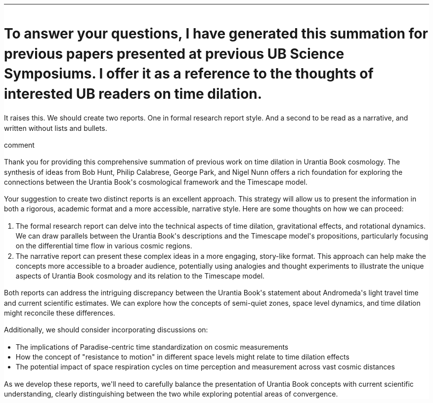 [^1_60]: https://www.aanda.org/articles/aa/pdf/2010/01/aa13299-09.pdf

[^1_61]: https://www.reddit.com/r/cosmology/comments/1iannf5/a_question_about_timescape_in_cosmology/

[^1_62]: https://arxiv.org/abs/1801.03949

[^1_63]: https://philarchive.org/archive/BUSTDA-5

[^1_64]: https://archive.org/stream/juniatian-vol-53-1976-1977/JuniatianVol53_djvu.txt

[^1_65]: https://en.wikipedia.org/wiki/Andromeda_Galaxy

[^1_66]: https://www.reddit.com/r/cosmology/comments/186tyv1/andromedas_distance/

[^1_67]: https://pmc.ncbi.nlm.nih.gov/articles/PMC4885767/

[^1_68]: https://en.wikipedia.org/wiki/Frame-dragging

[^1_69]: http://www.ubcosmology.com/pdf/Chapter6.pdf

[^1_70]: https://artificial-gravity.com/IAC-24-D4.IPB.17.pdf

[^1_71]: https://ircamera.as.arizona.edu/Astr2016/lectures/galaxydist.htm

[^1_72]: https://troygrady.com/primer/reference/picking-style/primary-plus-secondary-motion/

[^1_73]: https://arxiv.org/abs/2502.14964

[^1_74]: https://www.physicsforums.com/threads/time-dilation-and-the-perception-of-light.613746/

[^1_75]: https://phys.libretexts.org/Bookshelves/University_Physics/Book:_Introductory_Physics_-_Building_Models_to_Describe_Our_World_(Martin_Neary_Rinaldo_and_Woodman)/24:_The_Theory_of_Special_Relativity/24.03:_Time_Dilation

[^1_76]: https://www.livescience.com/what-is-time-dilation

---

# To answer your questions, I have generated this summation for previous papers presented at previous UB Science Symposiums. I offer it as a reference to the thoughts of interested UB readers on time dilation.

It raises this. We should create two reports. One in formal research report style. And a second to be read as a narrative, and written without lists and bullets.

comment

Thank you for providing this comprehensive summation of previous work on time dilation in Urantia Book cosmology. The synthesis of ideas from Bob Hunt, Philip Calabrese, George Park, and Nigel Nunn offers a rich foundation for exploring the connections between the Urantia Book's cosmological framework and the Timescape model.

Your suggestion to create two distinct reports is an excellent approach. This strategy will allow us to present the information in both a rigorous, academic format and a more accessible, narrative style. Here are some thoughts on how we can proceed:

1. The formal research report can delve into the technical aspects of time dilation, gravitational effects, and rotational dynamics. We can draw parallels between the Urantia Book's descriptions and the Timescape model's propositions, particularly focusing on the differential time flow in various cosmic regions.
2. The narrative report can present these complex ideas in a more engaging, story-like format. This approach can help make the concepts more accessible to a broader audience, potentially using analogies and thought experiments to illustrate the unique aspects of Urantia Book cosmology and its relation to the Timescape model.

Both reports can address the intriguing discrepancy between the Urantia Book's statement about Andromeda's light travel time and current scientific estimates. We can explore how the concepts of semi-quiet zones, space level dynamics, and time dilation might reconcile these differences.

Additionally, we should consider incorporating discussions on:

- The implications of Paradise-centric time standardization on cosmic measurements
- How the concept of "resistance to motion" in different space levels might relate to time dilation effects
- The potential impact of space respiration cycles on time perception and measurement across vast cosmic distances

As we develop these reports, we'll need to carefully balance the presentation of Urantia Book concepts with current scientific understanding, clearly distinguishing between the two while exploring potential areas of convergence.


[^1_1]: https://en.wikipedia.org/wiki/Inhomogeneous_cosmology
[^1_2]: https://briankoberlein.com/blog/timescape/
[^1_3]: https://corporate.pickering.ca/PLHCWebLink/0/edoc/174741/NA2007_05_06.pdf
[^1_4]: https://academic.oup.com/mnras/article/475/3/4043/4797184
[^1_5]: https://en.wikipedia.org/wiki/Time_dilation
[^1_6]: https://hubblesite.org/contents/articles/gravitational-lensing
[^1_7]: https://www.ebsco.com/research-starters/physics/time-dilation
[^1_8]: https://www.popularmechanics.com/space/deep-space/a63332781/timescape-cosmology-dark-matter/
[^1_9]: https://en.wikipedia.org/wiki/Gravitational_time_dilation
[^1_10]: https://phys.libretexts.org/Bookshelves/University_Physics/University_Physics_(OpenStax)/University_Physics_III_-_Optics_and_Modern_Physics_(OpenStax)/05:__Relativity/5.04:_Time_Dilation
[^1_11]: https://physics.stackexchange.com/questions/506285/is-a-light-year-a-different-distance-if-measured-from-a-moving-object
[^1_12]: https://airandspace.si.edu/stories/editorial/real-life-effects-lightyears-time-dilation
[^1_13]: https://www.reddit.com/r/cosmology/comments/1hmca6s/does_dark_energy_exist_the_timescape_model_says_no/
[^1_14]: https://phys.org/news/2025-01-huge-true-dark-energy-doesnt.html
[^1_15]: https://www.nottingham.ac.uk/physics/documents/talesoflambda/wiltshire.pdf
[^1_16]: https://news.ycombinator.com/item?id=42496472
[^1_17]: https://www.physicsforums.com/threads/what-are-the-latest-thoughts-about-the-timescape-cosmology.964801/
[^1_18]: https://www.reddit.com/r/cosmology/comments/w0445q/milky_wayandromeda_distance_to_scale/
[^1_19]: https://www.cloudynights.com/topic/949870-new-evidence-for-timescape-cosmology/
[^1_20]: http://www2.phys.canterbury.ac.nz/~dlw24/universe/
[^1_21]: https://news.ycombinator.com/item?id=42495703
[^1_22]: https://www.newscientist.com/article/mg26535332-000-the-cosmic-landscape-of-time-that-explains-our-universes-expansion/
[^1_23]: https://www.youtube.com/watch?v=yrDIr-lrUpg
[^1_24]: http://materias.df.uba.ar/cuanticaa2018c2/files/2012/07/HubbardModels2015.pdf
[^1_25]: https://ubook4u.com/the-urantia-book/search/
[^1_26]: https://www.aanda.org/articles/aa/full_html/2025/03/aa53067-24/aa53067-24.html
[^1_27]: https://www.reddit.com/r/explainlikeimfive/comments/1icjyjk/eli5_what_causes_time_dilation/
[^1_28]: https://archive.org/stream/WinStar_070336_092536/WinStar_1936_3_djvu.txt
[^1_29]: https://www.aanda.org/articles/aa/pdf/2025/03/aa53067-24.pdf
[^1_30]: https://indico.psi.ch/event/12027/contributions/34041/attachments/20754/34134/PSI_experiment_6.pdf
[^1_31]: https://corporate.pickering.ca/PLHCWebLink/0/edoc/174528/NA2007_10_28.pdf
[^1_32]: https://www.mpe.mpg.de/~mblana/Files/Blana_Dissertation.pdf
[^1_33]: https://pmc.ncbi.nlm.nih.gov/articles/PMC5253894/
[^1_34]: https://tbg.pikapod.net/books/teaching-mission-transcripts/export/pdf
[^1_35]: http://www.conspiracyoflight.com/Gravitational_Time_Dilation/Gravitational_Time_Dilation.html
[^1_36]: https://arxiv.org/pdf/gr-qc/9809072.pdf
[^1_37]: https://www.aanda.org/articles/aa/full_html/2022/03/aa42698-21/aa42698-21.html
[^1_38]: https://www.reddit.com/r/Futurology/comments/1bxmfa6/will_we_be_able_to_control_or_even_make_gravity/
[^1_39]: https://science.nasa.gov/mission/hubble/science/universe-uncovered/hubbles-gravitational-lenses/
[^1_40]: https://diposit.ub.edu/dspace/bitstream/2445/178025/1/NICOLAS WIJSEN_PhD_THESIS.pdf
[^1_41]: https://www.nasa.gov/wp-content/uploads/2009/07/62474main_Microgravity_Teachers_Guide.pdf
[^1_42]: https://uwaterloo.ca/applied-mathematics/future-undergraduates/what-you-can-learn-applied-mathematics/relativity-and-cosmology/gravitational-lensing
[^1_43]: https://scalettar.physics.ucdavis.edu/michigan/hubbard7.pdf
[^1_44]: https://www.pbs.org/video/pbs-space-time-lensing/
[^1_45]: https://www.youtube.com/watch?v=lmEnknuu8FM
[^1_46]: https://nmbl.stanford.edu/publications/pdf/Holzbaur2005.pdf
[^1_47]: https://physics.stackexchange.com/questions/440275/how-does-rotational-artificial-gravity-differ-from-normal-gravity
[^1_48]: https://www.reddit.com/r/IsaacArthur/comments/vf5ufh/is_there_a_speed_of_light_where_time_dilation/
[^1_49]: https://www.reddit.com/r/AskPhysics/comments/vu9lwl/if_i_travel_to_a_planet_that_is_one_light_year/
[^1_50]: https://courses.lumenlearning.com/suny-physics/chapter/28-2-simultaneity-and-time-dilation/
[^1_51]: https://www.technologyreview.com/2019/12/07/65014/how-does-time-dilation-affect-aging-during-high-speed-space-travel/
[^1_52]: https://www.michaelhartl.com/time-dilation-and-the-star-trek-dream
[^1_53]: https://answersresearchjournal.org/time-dilation-cosmological-models/
[^1_54]: https://physics.stackexchange.com/questions/82767/how-does-velocity-cause-time-dilation
[^1_55]: https://www.youtube.com/watch?v=KbwjjcMGer0
[^1_56]: https://physics.stackexchange.com/questions/528263/speed-of-light-why-is-it-about-time-dilation
[^1_57]: https://www.space.com/36273-theory-special-relativity.html
[^1_58]: https://www.youtube.com/watch?v=YhlPDvAdSMw
[^1_59]: https://astronomy.stackexchange.com/questions/18609/in-km-h-what-actually-is-the-speed-of-andromeda-away-from-us-cosmologically
[^2_1]: https://ppl-ai-file-upload.s3.amazonaws.com/web/direct-files/6754629/918feb87-cacf-4686-9e2a-c33fb1d0bda8/SymReportsTimeDilationV2.md
[^3_1]: https://ppl-ai-file-upload.s3.amazonaws.com/web/direct-files/6754629/918feb87-cacf-4686-9e2a-c33fb1d0bda8/SymReportsTimeDilationV2.md
[^3_2]: https://en.wikipedia.org/wiki/Proper_motion
[^3_3]: https://arxiv.org/abs/1201.3367
[^3_4]: https://en.wikipedia.org/wiki/Physical_cosmology
[^3_5]: https://archive.urantiabook.org/newbook/ub/ppr012_1.html
[^3_6]: https://www.urantia.org/sites/default/files/docs/A-New-Model-of-the-Universe_George-Park.pdf
[^3_7]: https://truthbook.com/urantia-book/paper-12-the-universe-of-universes/
[^3_8]: https://esawebb.org/wordbank/gravitational-lensing/
[^3_9]: https://esahubble.org/wordbank/gravitational-lensing/
[^3_10]: https://hubblesite.org/contents/articles/gravitational-lensing
[^3_11]: https://stargazingireland.com/astronomical-techniques/astrophysics-cosmology/great-attractor/
[^3_12]: http://chargedmagazine.org/2023/12/navigating-the-cosmic-currents-the-great-attractor/
[^3_13]: https://physics.stackexchange.com/questions/438553/is-it-likely-that-galaxy-supercluster-attractors-are-all-supermassive-blackholes
[^3_14]: https://profoundphysics.com/why-time-slows-down-near-a-black-hole/
[^3_15]: https://en.wikipedia.org/wiki/Gravitational_time_dilation
[^3_16]: https://en.wikipedia.org/wiki/Cosmic_time
[^3_17]: https://www.grc.nasa.gov/www/k-12/Numbers/Math/Mathematical_Thinking/how_long_is_a_light_year.htm
[^3_18]: https://maniadelight.com/2017/01/28/urantia/
[^3_19]: https://en.wikipedia.org/wiki/Light-year
[^3_20]: https://en.wikipedia.org/wiki/Distance_measure
[^3_21]: https://archive.urantiabook.org/studies/smu/apndx16.htm
[^3_22]: http://www.ubcosmology.com/pdf/Chapter13.pdf
[^3_23]: https://indico.cern.ch/event/688643/contributions/3443353/attachments/1890922/3118398/YiJia_AMSnuclei_LP2019.pdf
[^3_24]: https://library.fiveable.me/astrophysics-i/unit-2
[^3_25]: http://www.braeunig.us/space/orbmech.htm
[^3_26]: https://physicsopenlab.org/2017/08/29/cosmic-rays-composition/
[^3_27]: https://study.com/academy/lesson/the-apparent-motion-of-stars-planets.html
[^3_28]: https://en.wikipedia.org/wiki/Cosmological_principle
[^3_29]: https://spsweb.fltops.jpl.nasa.gov/portaldataops/mpg/MPG_Docs/MPG Book/Release/Chapter7-OrbitalMechanics.pdf
[^3_30]: https://en.wikipedia.org/wiki/Cosmic_ray
[^3_31]: https://plato.stanford.edu/entries/cosmology/
[^3_32]: https://phys.libretexts.org/Bookshelves/Astronomy__Cosmology/Big_Ideas_in_Cosmology_(Coble_et_al.)/04:_Moving_Through_Space/4.03:_Astronomical_Objects_in_Motion
[^3_33]: https://eprints.lib.hokudai.ac.jp/dspace/bitstream/2115/86732/1/Mon. Not. Roy. Astron. Soc.\_515(3)\_4065-4081.pdf
[^3_34]: https://en.wikipedia.org/wiki/Celestial_mechanics
[^3_35]: https://sites.rutgers.edu/fpsp/cosmic-rays/
[^3_36]: https://physicsworld.com/a/astrophysics-and-cosmology-the-golden-age/
[^3_37]: https://en.wikipedia.org/wiki/Cosmic_distance_ladder
[^3_38]: https://arxiv.org/abs/2207.09072
[^3_39]: http://www.scholarpedia.org/article/Celestial_mechanics
[^3_40]: https://academic.oup.com/mnras/article/423/3/2083/2460057
[^3_41]: https://urantiapedia.org/en/article/Philip_Calabrese/Cosmology_in_the_Light_of_The_Urantia_Book
[^3_42]: https://gjsr.journals.ekb.eg/article_382737_323e3c68d8996bcbe57b24664f576e5a.pdf
[^3_43]: https://www.arxiv.org/abs/2408.13353
[^3_44]: https://troygrady.com/primer/reference/picking-style/primary-plus-secondary-motion/
[^3_45]: https://www.scirp.org/journal/paperinformation?paperid=130419
[^3_46]: https://www.aanda.org/articles/aa/full_html/2011/08/aa15021-10/aa15021-10.html
[^3_47]: https://en.wikipedia.org/wiki/Retrograde_and_prograde_motion
[^3_48]: https://www.urantia.org/sites/default/files/docs/The_Urantia_Book_Workbooks-William_Sadler_Workbook_Science.pdf
[^3_49]: http://arxiv.org/pdf/2409.18145.pdf
[^3_50]: https://www.urantia.org/urantia-book-standardized/paper-14-central-and-divine-universe
[^3_51]: https://academic.oup.com/mnras/article/452/1/2/1751651
[^3_52]: https://physics.stackexchange.com/questions/79699/dynamics-of-counter-rotating-flywheels
[^3_53]: https://www.urantia.org/sites/default/files/docs/Explaining-Large-Doppler-Red-Shifts-Without-a-Big-Bang_Phil-Calabrese.pdf
[^3_54]: https://patents.google.com/patent/US20120105181A1/en
[^3_55]: https://www.urantia.org/urantia-book-standardized/paper-118-supreme-and-ultimate-time-and-space
[^3_56]: https://arxiv.org/html/2304.14387v2
[^3_57]: https://science.nasa.gov/mission/hubble/science/universe-uncovered/hubbles-gravitational-lenses/
[^3_58]: https://en.wikipedia.org/wiki/Gravitational_microlensing
[^3_59]: https://en.wikipedia.org/wiki/Great_Attractor
[^3_60]: https://esahubble.org/images/heic0404b/
[^3_61]: https://www.aanda.org/articles/aa/full_html/2022/10/aa44517-22/aa44517-22.html
[^3_62]: http://www.hep.shef.ac.uk/cartwright/phy323/Grav_lens_basics.pdf
[^3_63]: http://ndl.ethernet.edu.et/bitstream/123456789/61776/1/114.pdf
[^3_64]: https://en.wikipedia.org/wiki/Gravitational_lens
[^3_65]: https://pmc.ncbi.nlm.nih.gov/articles/PMC5567250/
[^3_66]: https://ned.ipac.caltech.edu/level5/March15/Roos/Roos5.html
[^3_67]: https://www.4biddenknowledge.com/post/the-enigma-of-the-great-attractor-unraveling-the-mystery-behind-our-galaxy-s-mysterious-pull
[^3_68]: https://www.skyatnightmagazine.com/space-science/a-guide-to-gravitational-lensing
[^3_69]: https://www.science.org/doi/10.1126/science.aax5164
[^3_70]: https://galaxiesbook.org/chapters/III-04.-Gravitational-Lensing.html
[^3_71]: https://physics.stackexchange.com/questions/389186/is-there-evidence-the-great-attractor-isnt-just-gravitationally-lensed-gravity
[^3_72]: https://www.youtube.com/watch?v=2KMAv880v6s
[^3_73]: https://bigthink.com/starts-with-a-bang/gravitational-lensing-dark-matter/
[^3_74]: https://arxiv.org/abs/1506.01368
[^3_75]: https://ruminations.blog/2021/04/04/problems-with-the-cosmology-and-astronomy-of-the-urantia-book/
[^3_76]: https://link.aps.org/doi/10.1103/PhysRevD.88.083518
[^3_77]: https://www.advancedsciencenews.com/researchers-replicate-gravitational-lensing-in-the-lab/
[^3_78]: https://www.space.com/james-webb-space-telescope-black-holes-galaxies-first
[^3_79]: https://www.iflscience.com/the-great-attractor-our-galaxy-is-being-pulled-toward-something-we-cannot-see-72068
[^3_80]: https://arxiv.org/abs/2408.05203
[^3_81]: https://en.wikipedia.org/wiki/Supermassive_black_hole
[^3_82]: https://www.publish.csiro.au/ph/pdf/ph900167
[^3_83]: https://www.reddit.com/r/cosmology/comments/1fwoemd/laniakea_in_cosmic_web_great_attractor/
[^3_84]: https://www.preposterousuniverse.com/blog/2014/09/10/cosmological-attractors/
[^3_85]: https://www.reddit.com/r/Astronomy/comments/67mfe0/is_the_great_attractor_just_one_giant_black_hole/
[^3_86]: https://www.snexplores.org/article/a-new-clock-shows-how-gravity-warps-time-even-over-tiny-distances
[^3_87]: https://www.urantia.org/urantia-book-standardized/paper-11-eternal-isle-paradise
[^3_88]: https://www.planckvacuum.com/pdf/day51.pdf
[^3_89]: https://en.wikipedia.org/wiki/Time_dilation
[^3_90]: https://truthbook.com/urantia-book/topical-studies/paradise/
[^3_91]: https://ubannotated.com/wp-content/uploads/2021/06/Calabrese-SSII.pdf
[^3_92]: https://physics.stackexchange.com/questions/406718/why-does-gravity-cause-time-dilation
[^3_93]: https://physics.info/general-relativity/
[^3_94]: https://en.wikipedia.org/wiki/The_Urantia_Book
[^3_95]: http://www.ubcosmology.com/pdf/Chapter6.pdf
[^3_96]: https://www.youtube.com/watch?v=QNOFxmcECPQ
[^3_97]: https://www.space.com/36273-theory-special-relativity.html
[^3_98]: https://truthbook.com/urantia-book-timeline/
[^3_99]: https://urantiapedia.org/en/article/Ken_Glasziou/Space_and_Time_and_Seven_Dimensions
[^3_100]: https://urantia-association.org/forums/topic/revisionist-cosmology/
[^3_101]: https://www.frontiersin.org/journals/astronomy-and-space-sciences/articles/10.3389/fspas.2021.701417/full
[^3_102]: https://www.reddit.com/r/AskPhysics/comments/1i2yj8u/is_the_universe_expanding_because_of_the_flow_of/
[^3_103]: https://www.urantia.org/urantia-book-standardized/paper-42-energy-mind-and-matter
[^3_104]: https://arxiv.org/abs/0909.2776
[^3_105]: https://www.reddit.com/r/outrun/comments/av3exj/midspace_time_dilation/
[^3_106]: https://en.wikipedia.org/wiki/Spacetime
[^3_107]: https://hklaureateforum.org/en/measure-the-universe-with-cosmological-standard-timers
[^3_108]: https://truthbook.com/urantia-book/topical-studies/time-and-eternity/
[^3_109]: https://arxiv.org/abs/2202.04637
[^3_110]: https://www.gutenberg.org/ebooks/20654.epub3.images
[^3_111]: https://www.quantamagazine.org/a-debate-over-the-physics-of-time-20160719/
[^3_112]: http://sites.astro.caltech.edu/~george/ay21/Ay21_Lec03.pdf
[^3_113]: https://inspirehep.net/literature/2151942
[^3_114]: https://cosmos.art/content/media/pages/library/red-planets-marxism-and-science-fiction/bf3f679d55-1595271029/mark-bould-red-planets-marxism-and-science-fiction-1.pdf
[^3_115]: https://physics.stackexchange.com/questions/104031/is-the-flow-of-time-regular
[^3_116]: https://www.astro.umd.edu/~richard/ASTRO340/class16_RM_2015.pdf
[^3_117]: https://phys.libretexts.org/Bookshelves/University_Physics/University_Physics_(OpenStax)/University_Physics_III_-_Optics_and_Modern_Physics_(OpenStax)/05:__Relativity/5.04:_Time_Dilation
[^3_118]: https://www.youtube.com/watch?v=h6YbOOuK_K4
[^3_119]: http://www.phy.olemiss.edu/HEP/quarknet/time.html
[^3_120]: http://astro.vaporia.com/start/cosmologicaltimedilation.html
[^3_121]: https://www.space.com/light-year.html
[^3_122]: https://www.ebsco.com/research-starters/physics/time-dilation
[^3_123]: https://archive.urantiabook.org/studies/kerr/GMS-GOD(2)7.htm
[^3_124]: https://phys.libretexts.org/Bookshelves/Relativity/Spacetime_Physics_(Taylor_and_Wheeler)/01:_Spacetime_Overview/1.04:_Same_Unit_for_Space_and_Time-_Meter_Second_Minute_or_Year
[^3_125]: https://www.scirp.org/journal/paperinformation?paperid=125191
[^3_126]: https://science.nasa.gov/exoplanets/what-is-a-light-year/
[^3_127]: https://www.reddit.com/r/AskPhysics/comments/vu9lwl/if_i_travel_to_a_planet_that_is_one_light_year/
[^3_128]: https://www.reddit.com/r/AskPhysics/comments/zl4m0z/having_some_trouble_understanding_what_a_light/
[^3_129]: https://www.omnicalculator.com/physics/gravitational-time-dilation
[^3_130]: https://spaceplace.nasa.gov/light-year/
[^3_131]: https://www.urantia.org/urantia-book-standardized/paper-12-universe-universes
[^3_132]: https://doc.arcgis.com/en/indoors/latest/viewer/measure-spaces.htm
[^3_133]: https://hubblesite.org/contents/media/images/2018/12/4120-Image.html
[^3_134]: https://svs.gsfc.nasa.gov/4217/
[^3_135]: https://archive.urantiabook.org/papers-backup-09.25.13/pdf/pdf_011.pdf
[^3_136]: https://people.ast.cam.ac.uk/~pettini/Intro Cosmology/Lecture17.pdf
[^3_137]: https://urantia-association.org/forums/topic/orvonton-and-the-milky-way/page/3/
[^3_138]: https://astronomy.stackexchange.com/questions/10295/how-do-you-calculate-the-lookback-time-distance-to-a-given-galaxy
[^3_139]: https://doc.arcgis.com/en/indoors/latest/space-planner/measure-spaces.htm
[^3_140]: https://www.tmarchives.com/tub/reader.php?paper=11\&section=7\&paragraph=0
[^3_141]: https://www.astronomy.ohio-state.edu/pogge.1/Ast162/Unit5/dist3.html
[^3_142]: https://arxiv.org/pdf/astro-ph/9905116.pdf
[^3_143]: https://community.esri.com/t5/new-to-gis-questions/planar-vs-geodesic-area-length/td-p/350368
[^3_144]: https://urantiapedia.org/en/article/Patrick_Morelli/Essais_De_Definition_De_L_espace
[^3_145]: https://www.jpl.nasa.gov/news/echo-mapping-in-faraway-galaxies-could-measure-vast-cosmic-distances/
[^3_146]: https://urantia-association.org/massive-orvonton/
[^3_147]: https://www.eso.org/public/blog/first-rung-on-cosmic-distance-ladder/
[^3_148]: https://www.urantia.org/urantia-book-standardized/paper-41-physical-aspects-local-universe
[^3_149]: https://terrytao.files.wordpress.com/2010/10/cosmic-distance-ladder.pdf
[^3_150]: https://urantia-association.org/forums/topic/orvonton-and-the-milky-way/
[^3_151]: https://www.youtube.com/watch?v=hFMaT9oRbs4
[^3_152]: https://truthbook.com/a-chart-of-the-master-universe/
[^3_153]: https://faculty.humanities.uci.edu/bjbecker/ExploringtheCosmos/lecture16.html
[^3_154]: https://forum.truthbook.com/viewtopic.php?f=7\&t=2027
[^3_155]: https://truthbook.com/urantia-book/paper-41-physical-aspects-of-the-local-universe/
[^3_156]: https://www.youtube.com/watch?v=bChje25XIdk
[^3_157]: https://en.wikisource.org/wiki/Page:The_Urantia_Book,_1st_Edition.djvu/196
[^3_158]: https://truthbook.com/urantia-book/14-the-central-and-divine-universe/
[^4_1]: https://en.wikipedia.org/wiki/Gravitational_lens
[^4_2]: https://en.wikipedia.org/wiki/Frame-dragging
[^4_3]: https://link.aps.org/doi/10.1103/PhysRevD.102.024020
[^4_4]: https://science.nasa.gov/mission/hubble/science/science-behind-the-discoveries/hubble-gravitational-lenses/
[^4_5]: https://news.yale.edu/2014/07/31/through-cosmic-looking-glass-astronomers-confirm-farthest-lensing-galaxy
[^4_6]: https://arxiv.org/pdf/1804.07030.pdf
[^4_7]: https://www.advancedsciencenews.com/researchers-replicate-gravitational-lensing-in-the-lab/
[^4_8]: http://www.astro.yale.edu/priya/a1689_science.pdf
[^4_9]: https://www.astro.umd.edu/~miller/teaching/astr422/lecture13.pdf
[^4_10]: https://earthsky.org/space/what-is-gravitational-lensing-einstein-ring/
[^4_11]: https://physics.stackexchange.com/questions/111543/differences-between-strong-weak-and-micro-lensing-distinct-or-subtle
[^4_12]: https://science.nasa.gov/mission/hubble/science/science-highlights/focusing-in-on-gravitational-lenses/
[^4_13]: https://physics.stackexchange.com/questions/7250/gravitational-lensing-or-cloud-refraction
[^4_14]: https://www.reddit.com/r/Futurology/comments/1bxmfa6/will_we_be_able_to_control_or_even_make_gravity/
[^4_15]: https://www.aanda.org/articles/aa/full_html/2017/01/aa29032-16/aa29032-16.html
[^4_16]: https://hubblesite.org/contents/articles/gravitational-lensing
[^4_17]: http://www.scholarpedia.org/article/Weak_gravitational_lensing
[^4_18]: https://technology.nasa.gov/patent/TOP2-311
[^4_19]: https://kaiserscience.wordpress.com/2021/10/13/rotating-space-stations-with-counter-rotating-segments/
[^4_20]: https://ntrs.nasa.gov/api/citations/20070001008/downloads/20070001008.pdf
[^4_21]: https://www.aanda.org/articles/aa/full_html/2021/02/aa39063-20/aa39063-20.html
[^4_22]: https://www.reddit.com/r/scifiwriting/comments/lewp80/plausible_way_to_achieve_localized_antigravity_or/
[^4_23]: https://arxiv.org/abs/2307.09271
[^4_24]: https://physics.stackexchange.com/questions/288025/light-wave-bending-due-to-magnetic-electric-fields
[^4_25]: https://en.wikipedia.org/wiki/Weak_gravitational_lensing
[^4_26]: https://www.osti.gov/servlets/purl/2422973
[^4_27]: https://www.aanda.org/articles/aa/full_html/2012/09/aa19295-12/aa19295-12.html
[^4_28]: https://ned.ipac.caltech.edu/level5/March14/Corsini/Corsini6.html
[^5_1]: https://urantia-association.org/application-of-scientific-thinking-to-cosmology-in-the-urantia-book/
[^5_2]: https://www.urantia.org/sites/default/files/docs/Cosmogenesis-Gard-Jameson.pdf
[^5_3]: https://urantiapedia.org/en/article/Philip_Calabrese/Cosmology_in_the_Light_of_The_Urantia_Book
[^5_4]: https://1god.com/2017/10/12/personal-heart-cosmic-reality/
[^5_5]: https://ruminations.blog/2021/04/04/problems-with-the-cosmology-and-astronomy-of-the-urantia-book/
[^5_6]: https://www.urantia.org/sites/default/files/docs/Proving-Divine-Providence-George-Park.pdf
[^5_7]: https://en.wikipedia.org/wiki/The_Urantia_Book
[^5_8]: https://urantiapedia.org/en/article/Cosmology_of_the_Material_Universes
[^6_1]: https://csumb.edu/library/library-instruction/structure-typical-research-article/
[^6_2]: https://libguides.umn.edu/StructureResearchPaper
[^6_3]: https://communicate.gse.harvard.edu/files/commlab/files/_structure_of_a_paper.pdf
[^6_4]: https://www.wordtune.com/blog/elements-of-a-research-paper
[^6_5]: https://www.scribbr.com/research-paper/research-paper-introduction/
[^6_6]: https://psychology.ucsd.edu/undergraduate-program/undergraduate-resources/academic-writing-resources/writing-research-papers/research-paper-structure.html
[^6_7]: https://libguides.bc.edu/edpaper/sections
[^6_8]: https://scispace.com/resources/research-paper-structure/
[^7_1]: https://www.pubmanu.com/effective-strategies-for-collaborative-scientific-writing/
[^7_2]: https://annaclemens.com/blog/write-scientific-collaboration-research-paper-co-authors-efficiently/
[^7_3]: https://odp.library.tamu.edu/howdyorhello/chapter/collaborative-writing-processes/
[^7_4]: https://researchmethodscommunity.sagepub.com/blog/collaborative-writing-ten-top-tips
[^7_5]: https://esajournals.onlinelibrary.wiley.com/doi/10.1002/ecs2.2206
[^7_6]: https://writing.wisc.edu/handbook/process/collaborative-and-group-writing/
[^7_7]: https://www.nature.com/nature-index/news/three-ways-to-collaborate-on-writing
[^7_8]: https://pmc.ncbi.nlm.nih.gov/articles/PMC9200254/
[^8_1]: https://www.youtube.com/watch?v=t0eWYlm2cJk
[^9_1]: https://logicballs.com/tools/casual-rephrase
[^9_2]: https://www.hyperwriteai.com/aitools/ai-humanizer
[^9_3]: https://www.youtube.com/watch?v=kfqpFKdDVMU
[^9_4]: https://ttsmaker.com
[^9_5]: https://www.narakeet.com/create/text-to-speech-voiceovers.html
[^9_6]: https://www.naturalreaders.com/online/
[^9_7]: https://voicemaker.in
[^9_8]: https://www.readspeaker.com
[^10_1]: https://ppl-ai-file-upload.s3.amazonaws.com/web/direct-files/6754629/918feb87-cacf-4686-9e2a-c33fb1d0bda8/SymReportsTimeDilationV2.md
[^11_1]: https://ppl-ai-file-upload.s3.amazonaws.com/web/direct-files/6754629/918feb87-cacf-4686-9e2a-c33fb1d0bda8/SymReportsTimeDilationV2.md
[^12_1]: https://ppl-ai-file-upload.s3.amazonaws.com/web/direct-files/6754629/918feb87-cacf-4686-9e2a-c33fb1d0bda8/SymReportsTimeDilationV2.md
[^13_1]: https://ppl-ai-file-upload.s3.amazonaws.com/web/direct-files/6754629/918feb87-cacf-4686-9e2a-c33fb1d0bda8/SymReportsTimeDilationV2.md
[^14_1]: https://ppl-ai-file-upload.s3.amazonaws.com/web/direct-files/6754629/918feb87-cacf-4686-9e2a-c33fb1d0bda8/SymReportsTimeDilationV2.md
[^15_1]: https://ppl-ai-file-upload.s3.amazonaws.com/web/direct-files/6754629/918feb87-cacf-4686-9e2a-c33fb1d0bda8/SymReportsTimeDilationV2.md
[^16_1]: https://ppl-ai-file-upload.s3.amazonaws.com/web/direct-files/6754629/918feb87-cacf-4686-9e2a-c33fb1d0bda8/SymReportsTimeDilationV2.md
[^16_2]: https://notegpt.io/ai-pdf-reader
[^16_3]: https://news.adobe.com/news/news-details/2024/adobe-brings-conversational-ai-to-trillions-of-pdfs-with-the-new-ai-assistant-in-reader-and-acrobat
[^16_4]: https://www.hipdf.com/ai-read-pdf
[^16_5]: https://www.kreo.net/news-2d-takeoff/ai-driven-pdf-readers
[^16_6]: https://www.adobe.com/acrobat/online/ai-chat-pdf.html
[^16_7]: https://myjotbot.com/blog/ai-that-reads-pdf-and-answers-questions
[^17_1]: https://ppl-ai-file-upload.s3.amazonaws.com/web/direct-files/6754629/918feb87-cacf-4686-9e2a-c33fb1d0bda8/SymReportsTimeDilationV2.md
[^17_2]: https://en.wikipedia.org/wiki/The_Urantia_Book
[^17_3]: https://urantiapedia.org/en/article/William_S_Sadler_Jr/Study_of_the_Master_Universe
[^17_4]: https://scholarship.law.columbia.edu/cgi/viewcontent.cgi?article=1008\&context=law_culture
[^17_5]: https://cosmiccreations.biz/products/appendices-to-a-study-of-the-master-universe-by-william-sadler-jr
[^17_6]: https://urantiapedia.org/en/article/William_S_Sadler_Jr
[^17_7]: https://www.urantia.org/education/study/master-universe-sadler-jr
[^18_1]: https://ppl-ai-file-upload.s3.amazonaws.com/web/direct-files/6754629/918feb87-cacf-4686-9e2a-c33fb1d0bda8/SymReportsTimeDilationV2.md
[^19_1]: https://ppl-ai-file-upload.s3.amazonaws.com/web/direct-files/6754629/918feb87-cacf-4686-9e2a-c33fb1d0bda8/SymReportsTimeDilationV2.md
[^20_1]: https://ppl-ai-file-upload.s3.amazonaws.com/web/direct-files/6754629/918feb87-cacf-4686-9e2a-c33fb1d0bda8/SymReportsTimeDilationV2.md
[^21_1]: https://ppl-ai-file-upload.s3.amazonaws.com/web/direct-files/6754629/918feb87-cacf-4686-9e2a-c33fb1d0bda8/SymReportsTimeDilationV2.md
[^21_2]: https://ppl-ai-file-upload.s3.amazonaws.com/web/direct-files/collection_4de958ad-61dc-4bad-8f97-39c43d4e8f1c/9efc573f-71c6-49e5-9763-8bc4ab7e52f0/SymReportsTimeDilationV2.md
[^22_1]: https://ppl-ai-file-upload.s3.amazonaws.com/web/direct-files/6754629/918feb87-cacf-4686-9e2a-c33fb1d0bda8/SymReportsTimeDilationV2.md
[^22_2]: https://ppl-ai-file-upload.s3.amazonaws.com/web/direct-files/collection_4de958ad-61dc-4bad-8f97-39c43d4e8f1c/9efc573f-71c6-49e5-9763-8bc4ab7e52f0/SymReportsTimeDilationV2.md
[^22_3]: https://www.popularmechanics.com/space/deep-space/a63332781/timescape-cosmology-dark-matter/
[^22_4]: https://www.davidmaiolo.com/2025/01/30/htmldoes-dark-energy-exist-a-dive-into/
[^22_5]: https://en.wikipedia.org/wiki/Inhomogeneous_cosmology
[^22_6]: https://telescoper.blog/2025/01/02/timescape-versus-dark-energy/
[^22_7]: https://academic.oup.com/mnras/article/413/1/367/1062339
[^22_8]: https://arxiv.org/abs/1107.5596
[^22_9]: https://www.discovermagazine.com/the-sciences/cosmological-evidence-emerges-that-dark-energy-is-an-illusion
[^23_1]: https://ppl-ai-file-upload.s3.amazonaws.com/web/direct-files/6754629/918feb87-cacf-4686-9e2a-c33fb1d0bda8/SymReportsTimeDilationV2.md
[^23_2]: https://ppl-ai-file-upload.s3.amazonaws.com/web/direct-files/collection_4de958ad-61dc-4bad-8f97-39c43d4e8f1c/ffaaf8c3-c801-42f5-a24c-a50a1681d1db/timescape-andromeda-notes.docx
[^23_3]: https://ppl-ai-file-upload.s3.amazonaws.com/web/direct-files/collection_4de958ad-61dc-4bad-8f97-39c43d4e8f1c/2b37c389-9294-4f29-91ba-635b67a7d8da/timescape-andromeda-v2.docx
[^24_1]: https://ppl-ai-file-upload.s3.amazonaws.com/web/direct-files/6754629/918feb87-cacf-4686-9e2a-c33fb1d0bda8/SymReportsTimeDilationV2.md
[^24_2]: https://www.vanderbilt.edu/digitalhumanities/the-benefits-of-research-collaboration/
[^24_3]: https://managing-qualitative-data.org/modules/3/a/
[^24_4]: https://serc.carleton.edu/NAGTWorkshops/undergraduate_research/collaborate.html
[^24_5]: https://journals.sagepub.com/doi/10.1177/16094069221096296?icid=int.sj-full-text.similar-articles.2
[^24_6]: https://blog.lib.uiowa.edu/news/2022/12/19/data-sharing-what-are-the-benefits/
[^24_7]: https://pmc.ncbi.nlm.nih.gov/articles/PMC10927134/
[^24_8]: https://pmc.ncbi.nlm.nih.gov/articles/PMC11409266/
[^24_9]: https://pmc.ncbi.nlm.nih.gov/articles/PMC9715297/
[^24_10]: https://www.emerald.com/insight/content/doi/10.1108/ijmpb-06-2017-0068/full/html
[^24_11]: https://ori.hhs.gov/education/products/niu_collabresearch/collabresearch/need/need.html
[^24_12]: https://projectcora.org/why-share-my-resources
[^24_13]: http://achievethecore.org/peersandpedagogy/collaborative-learning-and-updating-materials/
[^24_14]: https://pmc.ncbi.nlm.nih.gov/articles/PMC3769191/
[^24_15]: https://pmc.ncbi.nlm.nih.gov/articles/PMC6761666/
[^24_16]: https://www.webjunction.org/documents/webjunction/Effectively_Collaborating_with_Other_Libraries_and_Partners.html
[^24_17]: https://www.psychologicalscience.org/observer/the-benefits-of-engaging-in-collaborative-research-relationships
[^24_18]: https://ijssmer.com/pub/ijssmer/article/view/68
[^24_19]: https://teaching.cornell.edu/teaching-resources/active-collaborative-learning/collaborative-learning
[^24_20]: https://www.insidehighered.com/advice/2021/01/04/career-advantages-sharing-your-research-broad-audience-beyond-academe-opinion
[^24_21]: https://www.edutopia.org/practice/collaborative-planning-integrating-curricula-across-subjects
[^25_1]: https://ppl-ai-file-upload.s3.amazonaws.com/web/direct-files/6754629/918feb87-cacf-4686-9e2a-c33fb1d0bda8/SymReportsTimeDilationV2.md
[^25_2]: https://www.nature.com/scitable/topicpage/scientific-papers-13815490/
[^25_3]: https://cosmoderma.org/fundamentals-of-writing-a-scientific-article/
[^25_4]: https://www.une.edu.au/__data/assets/pdf_file/0007/392155/WE_Writing-a-scientific-report.pdf
[^25_5]: https://labwrite.ncsu.edu/instructors/scientificart-parts.pdf
[^25_6]: https://libguides.westminster.ac.uk/report-writing/scientific-reports
[^26_1]: https://ppl-ai-file-upload.s3.amazonaws.com/web/direct-files/6754629/918feb87-cacf-4686-9e2a-c33fb1d0bda8/SymReportsTimeDilationV2.md
[^27_1]: https://ppl-ai-file-upload.s3.amazonaws.com/web/direct-files/6754629/918feb87-cacf-4686-9e2a-c33fb1d0bda8/SymReportsTimeDilationV2.md
[^27_2]: https://en.wikipedia.org/wiki/Andromeda_Galaxy
[^27_3]: https://shrine-dev-node02.catalyst.harvard.edu/distance-to-andromeda-galaxy
[^27_4]: https://science.nasa.gov/asset/hubble/cepheid-variable-star-v1-in-andromeda-galaxy/
[^27_5]: https://www.scirp.org/journal/paperinformation?paperid=89057
[^27_6]: https://physics.stackexchange.com/questions/640669/humans-reaching-andromeda
[^27_7]: https://www.scirp.org/journal/paperinformation?paperid=125191
[^27_8]: https://urantiapedia.org/en/article/Francisco_Fuentes/Nuestro_universo_y_el_de_El_Libro_de_Urantia
[^27_9]: https://www.astronomy.com/science/first-direct-distance-to-andromeda/
[^27_10]: https://en.wikipedia.org/wiki/Time_dilation
[^27_11]: http://astro.vaporia.com/start/cosmologicaltimedilation.html
[^27_12]: https://hubblesite.org/contents/media/images/2025/001/01JH3QAXZ6F04YTDJ5ZKC7SGYG?news=true
[^27_13]: https://www.astronomy.com/science/when-will-we-collide-with-the-andromeda-galaxy/
[^27_14]: https://www.ebsco.com/research-starters/history/hubble-determines-distance-andromeda-nebula
[^27_15]: https://www.astronomy.com/science/the-star-that-changed-the-cosmos-m31-v1/
[^27_16]: https://physics.stackexchange.com/questions/675986/if-andromeda-galaxy-is-2-5-million-light-years-away-shouldnt-the-light-we-see
[^27_17]: https://web.njit.edu/~gary/202/Lecture23.html
[^27_18]: https://www.stsci.edu/contents/media/images/2025/001/01JH3QAXZ6F04YTDJ5ZKC7SGYG
[^27_19]: https://science.nasa.gov/missions/hubble/nasas-hubble-traces-hidden-history-of-andromeda-galaxy/
[^27_20]: https://pages.uoregon.edu/soper/MilkyWay/distance.html
[^27_21]: https://www.aanda.org/articles/aa/abs/2007/39/aa7960-07/aa7960-07.html
[^27_22]: https://earthsky.org/clusters-nebulae-galaxies/andromeda-galaxy-closest-spiral-to-milky-way/
[^27_23]: https://www.aanda.org/articles/aa/full_html/2010/01/aa13299-09/aa13299-09.html
[^27_24]: https://www.youtube.com/watch?v=0TGp5mcOYYo
[^27_25]: https://phys.libretexts.org/Bookshelves/University_Physics/University_Physics_(OpenStax)/University_Physics_III_-_Optics_and_Modern_Physics_(OpenStax)/05:__Relativity/5.04:_Time_Dilation
[^27_26]: https://physics.stackexchange.com/questions/713875/why-time-dilation-is-enlarged-over-long-distance-small-movement-of-head-leads
[^27_27]: https://www.snexplores.org/article/a-new-clock-shows-how-gravity-warps-time-even-over-tiny-distances
[^27_28]: https://www.reddit.com/r/space/comments/17qmyur/how_does_time_dilation_affect_the_time_it_takes/
[^27_29]: https://www.instagram.com/thesciencetr/reel/DCXZpYXqyig/
[^27_30]: https://www.reddit.com/r/cosmology/comments/1i8ckjy/understanding_time_dilation/
[^27_31]: https://physics.stackexchange.com/questions/300365/time-dilation-of-distant-cosmic-events-what-is-it
[^27_32]: https://physics.stackexchange.com/questions/433105/gravitational-time-dilation-and-distance
[^27_33]: https://astronomy.stackexchange.com/questions/6525/age-of-the-universe-and-time-dilation
[^27_34]: https://creation.com/timedilation
[^27_35]: https://scienceready.com.au/pages/time-dilation-and-length-contraction
[^27_36]: https://en.wikipedia.org/wiki/The_Urantia_Book
[^27_37]: http://www.ubcosmology.com/pdf/Chapter9.pdf
[^27_38]: https://archive.urantiabook.org/archive/studyaid/orvonton.html
[^27_39]: https://www.urantia.org/urantia-book-standardized/paper-41-physical-aspects-local-universe
[^27_40]: https://forum.truthbook.com/viewtopic.php?f=1\&t=4891
[^27_41]: https://forum.truthbook.com/viewtopic.php?f=3\&t=5521\&start=45
[^27_42]: https://ruminations.blog/2021/04/04/problems-with-the-cosmology-and-astronomy-of-the-urantia-book/
[^27_43]: https://physics.stackexchange.com/questions/45232/how-is-distance-measured-to-far-away-stars-and-galaxies
[^27_44]: https://esahubble.org/images/opo1115d/
[^27_45]: https://physics.stackexchange.com/questions/689654/when-we-say-andromeda-galaxy-is-2-500-000-light-years-away-from-us-do-we-mean
[^27_46]: https://www.physlink.com/education/askexperts/ae589.cfm
[^27_47]: https://live.stemfellowship.org/time-dilation/
[^27_48]: https://www.reddit.com/r/AskPhysics/comments/1grlvjb/at_which_speed_would_something_travel_if_it_needs/
[^27_49]: https://en.wikipedia.org/wiki/Gravitational_time_dilation
[^27_50]: https://www.reddit.com/r/cosmology/comments/186tyv1/andromedas_distance/
[^27_51]: https://www.reddit.com/r/masseffect/comments/5zolng/no_spoilers_how_fast_must_you_go_to_reach/
[^27_52]: https://www.urantia.org/urantia-book-standardized/paper-15-seven-superuniverses
[^27_53]: https://squarecircles.com/wp-content/uploads/2018/08/StarsGalaxiesSuperuniversesUB.pdf
[^27_54]: https://urantiapedia.org/en/article/Dick_Bain/How_far_to_Andromeda
[^27_55]: https://urantia-association.org/forums/topic/orvonton-and-the-milky-way/